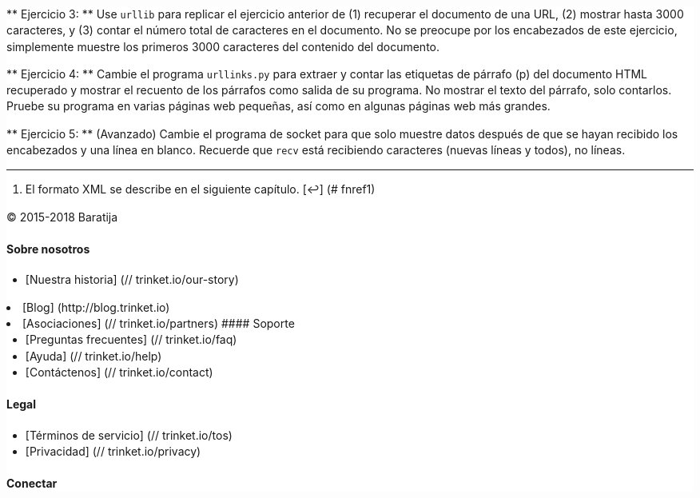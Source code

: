 ** Ejercicio 3: ** Use `urllib` para replicar el ejercicio anterior de (1) recuperar el documento de una URL, (2) mostrar hasta 3000 caracteres, y (3) contar el número total de caracteres en el documento. No se preocupe por los encabezados de este ejercicio, simplemente muestre los primeros 3000 caracteres del contenido del documento.

** Ejercicio 4: ** Cambie el programa `urllinks.py` para extraer y contar las etiquetas de párrafo (p) del documento HTML recuperado y mostrar el recuento de los párrafos como salida de su programa. No mostrar el texto del párrafo, solo contarlos. Pruebe su programa en varias páginas web pequeñas, así como en algunas páginas web más grandes.

** Ejercicio 5: ** (Avanzado) Cambie el programa de socket para que solo muestre datos después de que se hayan recibido los encabezados y una línea en blanco. Recuerde que `recv` está recibiendo caracteres (nuevas líneas y todos), no líneas.

---


1. El formato XML se describe en el siguiente capítulo. [↩] (# fnref1)

© 2015-2018 Baratija

#### Sobre nosotros

- [Nuestra historia] (// trinket.io/our-story)
<li> [Blog] (http://blog.trinket.io)
<li> [Asociaciones] (// trinket.io/partners)
</ Li> </ li>
#### Soporte

- [Preguntas frecuentes] (// trinket.io/faq)
- [Ayuda] (// trinket.io/help)
- [Contáctenos] (// trinket.io/contact)

#### Legal

- [Términos de servicio] (// trinket.io/tos)
- [Privacidad] (// trinket.io/privacy)

#### Conectar

